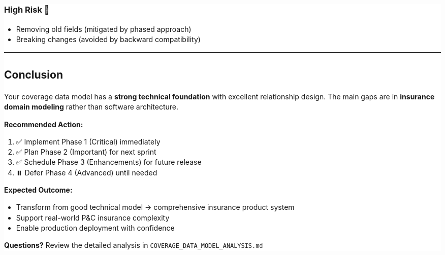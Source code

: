 ### High Risk 🔴
- Removing old fields (mitigated by phased approach)
- Breaking changes (avoided by backward compatibility)

---

## Conclusion

Your coverage data model has a **strong technical foundation** with excellent relationship design. The main gaps are in **insurance domain modeling** rather than software architecture.

**Recommended Action:**
1. ✅ Implement Phase 1 (Critical) immediately
2. ✅ Plan Phase 2 (Important) for next sprint
3. ✅ Schedule Phase 3 (Enhancements) for future release
4. ⏸️ Defer Phase 4 (Advanced) until needed

**Expected Outcome:**
- Transform from good technical model → comprehensive insurance product system
- Support real-world P&C insurance complexity
- Enable production deployment with confidence

**Questions?** Review the detailed analysis in `COVERAGE_DATA_MODEL_ANALYSIS.md`

